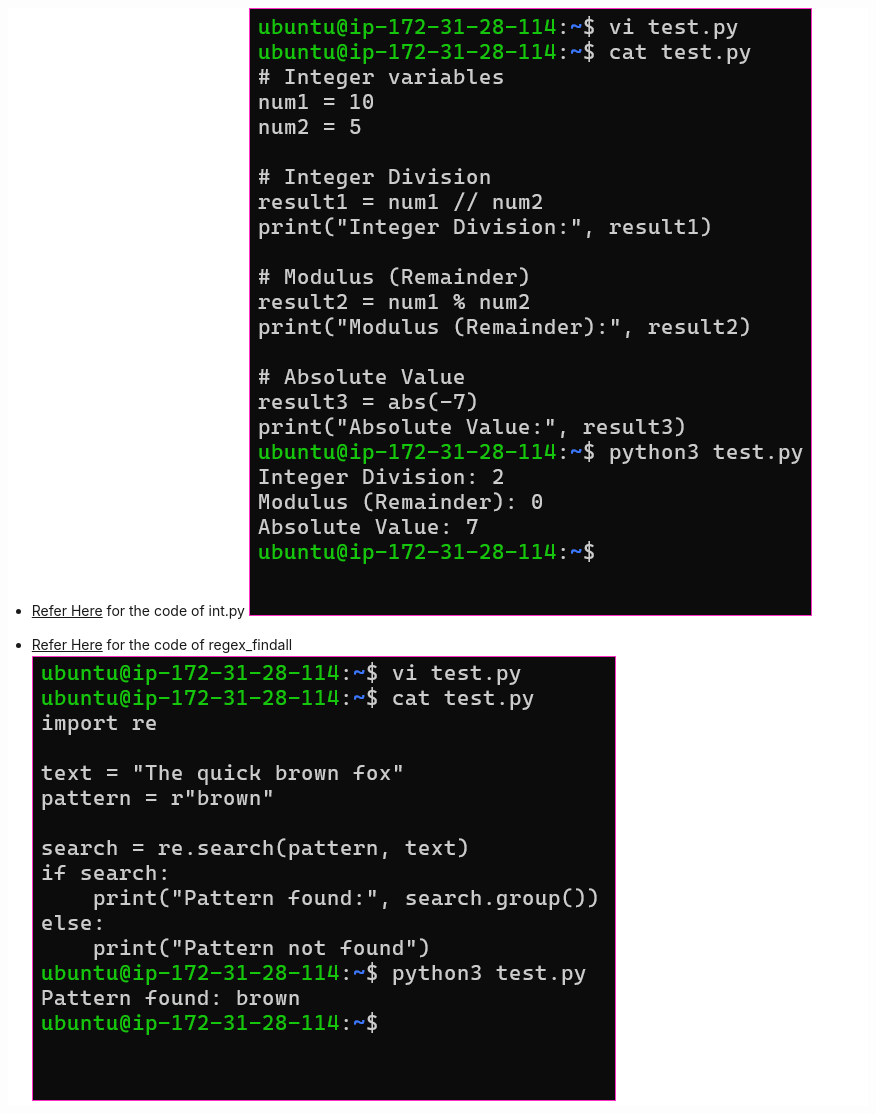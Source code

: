 * [Refer Here](https://github.com/aarkay-gummadi/wayto_Python_Zone/blob/main/python%20codes/int.py) for the code of int.py
![Preview](Images/python8.png)

* [Refer Here](https://github.com/aarkay-gummadi/wayto_Python_Zone/blob/main/Regex_codes/regex_findall.py) for the code of regex_findall
![Preview](Images/python9.png)
